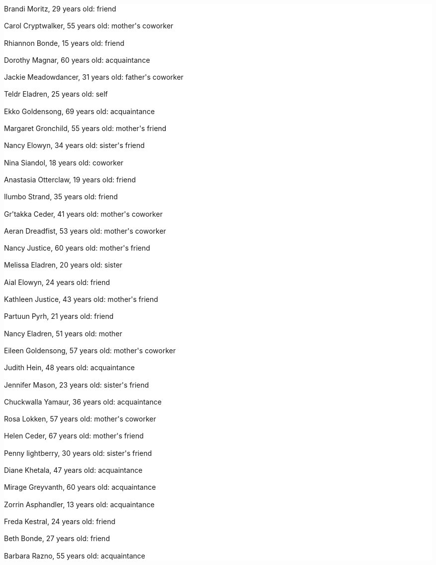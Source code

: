 Brandi Moritz, 29 years old: friend

Carol Cryptwalker, 55 years old: mother's coworker

Rhiannon Bonde, 15 years old: friend

Dorothy Magnar, 60 years old: acquaintance

Jackie Meadowdancer, 31 years old: father's coworker

Teldr Eladren, 25 years old: self

Ekko Goldensong, 69 years old: acquaintance

Margaret Gronchild, 55 years old: mother's friend

Nancy Elowyn, 34 years old: sister's friend

Nina Siandol, 18 years old: coworker

Anastasia Otterclaw, 19 years old: friend

Ilumbo Strand, 35 years old: friend

Gr'takka Ceder, 41 years old: mother's coworker

Aeran Dreadfist, 53 years old: mother's coworker

Nancy Justice, 60 years old: mother's friend

Melissa Eladren, 20 years old: sister

Aial Elowyn, 24 years old: friend

Kathleen Justice, 43 years old: mother's friend

Partuun Pyrh, 21 years old: friend

Nancy Eladren, 51 years old: mother

Eileen Goldensong, 57 years old: mother's coworker

Judith Hein, 48 years old: acquaintance

Jennifer Mason, 23 years old: sister's friend

Chuckwalla Yamaur, 36 years old: acquaintance

Rosa Lokken, 57 years old: mother's coworker

Helen Ceder, 67 years old: mother's friend

Penny lightberry, 30 years old: sister's friend

Diane Khetala, 47 years old: acquaintance

Mirage Greyvanth, 60 years old: acquaintance

Zorrin Asphandler, 13 years old: acquaintance

Freda Kestral, 24 years old: friend

Beth Bonde, 27 years old: friend

Barbara Razno, 55 years old: acquaintance
